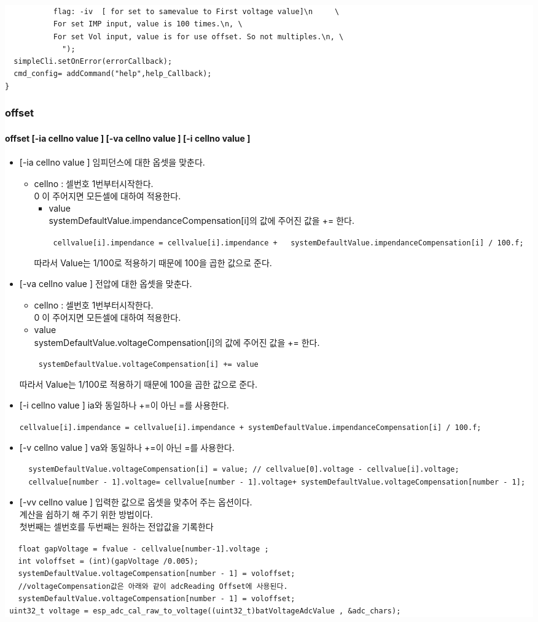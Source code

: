 ``` 
           flag: -iv  [ for set to samevalue to First voltage value]\n     \
           For set IMP input, value is 100 times.\n, \
           For set Vol input, value is for use offset. So not multiples.\n, \
             ");
  simpleCli.setOnError(errorCallback);
  cmd_config= addCommand("help",help_Callback);
}
```
### offset #
 #### offset    [-ia cellno value ] [-va  cellno value ]    [-i  cellno value ] 
 * [-ia cellno value ] 임피던스에 대한 옵셋을 맞춘다. 
   * cellno : 셀번호 1번부터시작한다.   
                  0 이 주어지면 모든셀에 대하여 적용한다.   
       * value    
         systemDefaultValue.impendanceCompensation[i]의 
         값에 주어진 값을 += 한다.   
         ```
          cellvalue[i].impendance = cellvalue[i].impendance +   systemDefaultValue.impendanceCompensation[i] / 100.f;   
          ```
      따라서 Value는 1/100로 적용하기 때문에 100을 곱한 
      값으로 준다.   
 * [-va  cellno value ]  전압에 대한 옵셋을 맞춘다. 
      * cellno : 셀번호 1번부터시작한다.   
                  0 이 주어지면 모든셀에 대하여 적용한다.   
      * value    
         systemDefaultValue.voltageCompensation[i]의 
         값에 주어진 값을 += 한다.     
        ``` 
         systemDefaultValue.voltageCompensation[i] += value 
        ```
      따라서 Value는 1/100로 적용하기 때문에 100을 곱한 
      값으로 준다.   
 * [-i cellno value ] ia와 동일하나 +=이 아닌 =를 사용한다.
      ```
      cellvalue[i].impendance = cellvalue[i].impendance + systemDefaultValue.impendanceCompensation[i] / 100.f;
      ```
 * [-v cellno value ] va와 동일하나 +=이 아닌 =를 사용한다.
      ```
        systemDefaultValue.voltageCompensation[i] = value; // cellvalue[0].voltage - cellvalue[i].voltage;
        cellvalue[number - 1].voltage= cellvalue[number - 1].voltage+ systemDefaultValue.voltageCompensation[number - 1];
      ```

 * [-vv cellno value ] 입력한 값으로 옵셋을 맞추어 주는 옵션이다.     
 계산을 쉽하기 해 주기 위한 방법이다.   
 첫번째는 셀번호를 두번째는 원하는 전압값을 기록한다
 ```
    float gapVoltage = fvalue - cellvalue[number-1].voltage ;
    int voloffset = (int)(gapVoltage /0.005);
    systemDefaultValue.voltageCompensation[number - 1] = voloffset;
    //voltageCompensation값은 아래와 같이 adcReading Offset에 사용된다.
    systemDefaultValue.voltageCompensation[number - 1] = voloffset;
  uint32_t voltage = esp_adc_cal_raw_to_voltage((uint32_t)batVoltageAdcValue , &adc_chars);
 ``` 
